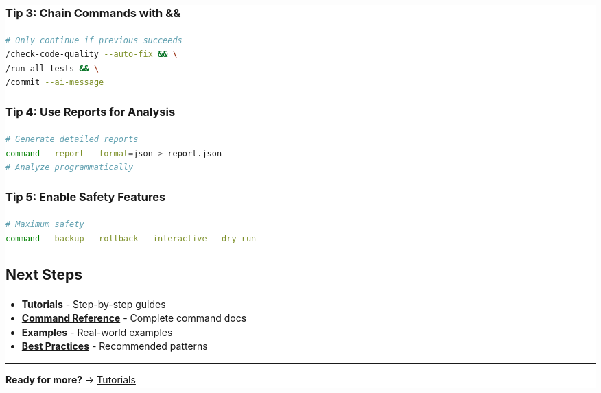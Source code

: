 ### Tip 3: Chain Commands with &&

```bash
# Only continue if previous succeeds
/check-code-quality --auto-fix && \
/run-all-tests && \
/commit --ai-message
```

### Tip 4: Use Reports for Analysis

```bash
# Generate detailed reports
command --report --format=json > report.json
# Analyze programmatically
```

### Tip 5: Enable Safety Features

```bash
# Maximum safety
command --backup --rollback --interactive --dry-run
```

## Next Steps

- **[Tutorials](../tutorials/)** - Step-by-step guides
- **[Command Reference](../guides/command-reference.md)** - Complete command docs
- **[Examples](../examples/)** - Real-world examples
- **[Best Practices](../best-practices/)** - Recommended patterns

---

**Ready for more?** → [Tutorials](../tutorials/)